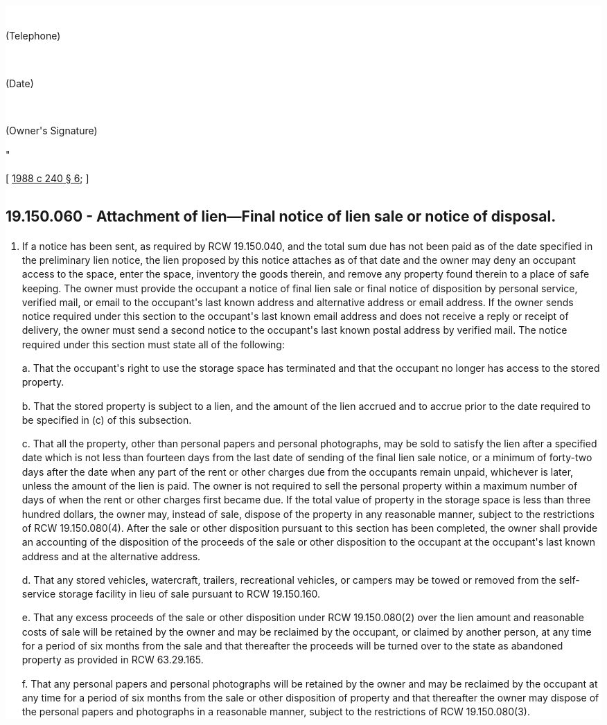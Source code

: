  

(Telephone)

 

(Date)

 

  (Owner's Signature)  

"

\[ [1988 c 240 § 6](https://leg.wa.gov/CodeReviser/documents/sessionlaw/1988c240.pdf?cite=1988%20c%20240%20§%206); \]

## 19.150.060 - Attachment of lien—Final notice of lien sale or notice of disposal.
1. If a notice has been sent, as required by RCW 19.150.040, and the total sum due has not been paid as of the date specified in the preliminary lien notice, the lien proposed by this notice attaches as of that date and the owner may deny an occupant access to the space, enter the space, inventory the goods therein, and remove any property found therein to a place of safe keeping. The owner must provide the occupant a notice of final lien sale or final notice of disposition by personal service, verified mail, or email to the occupant's last known address and alternative address or email address. If the owner sends notice required under this section to the occupant's last known email address and does not receive a reply or receipt of delivery, the owner must send a second notice to the occupant's last known postal address by verified mail. The notice required under this section must state all of the following:

   a. That the occupant's right to use the storage space has terminated and that the occupant no longer has access to the stored property.

   b. That the stored property is subject to a lien, and the amount of the lien accrued and to accrue prior to the date required to be specified in (c) of this subsection.

   c. That all the property, other than personal papers and personal photographs, may be sold to satisfy the lien after a specified date which is not less than fourteen days from the last date of sending of the final lien sale notice, or a minimum of forty-two days after the date when any part of the rent or other charges due from the occupants remain unpaid, whichever is later, unless the amount of the lien is paid. The owner is not required to sell the personal property within a maximum number of days of when the rent or other charges first became due. If the total value of property in the storage space is less than three hundred dollars, the owner may, instead of sale, dispose of the property in any reasonable manner, subject to the restrictions of RCW 19.150.080(4). After the sale or other disposition pursuant to this section has been completed, the owner shall provide an accounting of the disposition of the proceeds of the sale or other disposition to the occupant at the occupant's last known address and at the alternative address.

   d. That any stored vehicles, watercraft, trailers, recreational vehicles, or campers may be towed or removed from the self-service storage facility in lieu of sale pursuant to RCW 19.150.160.

   e. That any excess proceeds of the sale or other disposition under RCW 19.150.080(2) over the lien amount and reasonable costs of sale will be retained by the owner and may be reclaimed by the occupant, or claimed by another person, at any time for a period of six months from the sale and that thereafter the proceeds will be turned over to the state as abandoned property as provided in RCW 63.29.165.

   f. That any personal papers and personal photographs will be retained by the owner and may be reclaimed by the occupant at any time for a period of six months from the sale or other disposition of property and that thereafter the owner may dispose of the personal papers and photographs in a reasonable manner, subject to the restrictions of RCW 19.150.080(3).

